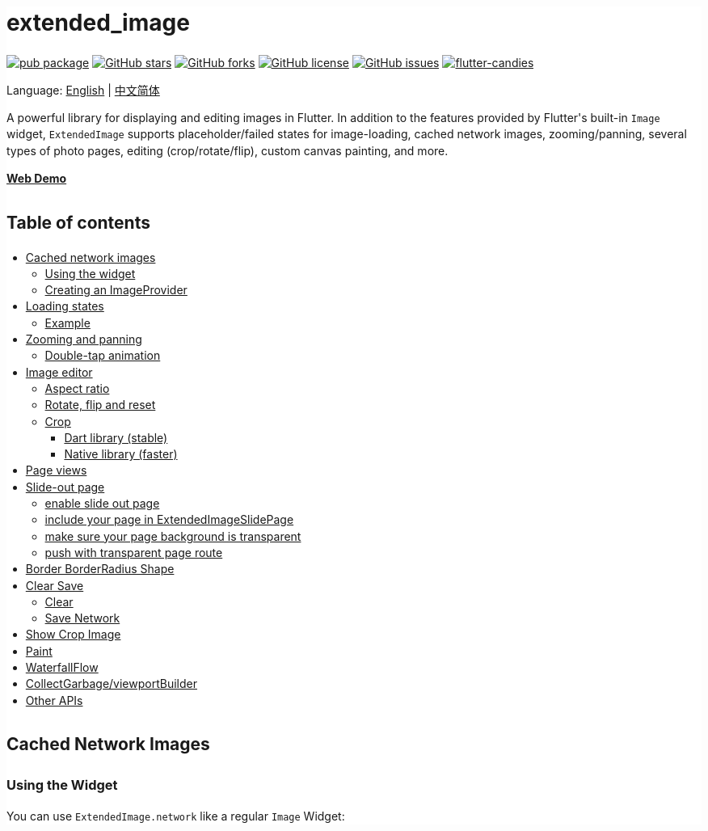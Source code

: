 # extended_image

[![pub package](https://img.shields.io/pub/v/extended_image.svg)](https://pub.dartlang.org/packages/extended_image) [![GitHub stars](https://img.shields.io/github/stars/fluttercandies/extended_image)](https://github.com/fluttercandies/extended_image/stargazers) [![GitHub forks](https://img.shields.io/github/forks/fluttercandies/extended_image)](https://github.com/fluttercandies/extended_image/network) [![GitHub license](https://img.shields.io/github/license/fluttercandies/extended_image)](https://github.com/fluttercandies/extended_image/blob/master/LICENSE) [![GitHub issues](https://img.shields.io/github/issues/fluttercandies/extended_image)](https://github.com/fluttercandies/extended_image/issues) <a target="_blank" href="https://jq.qq.com/?_wv=1027&k=5bcc0gy"><img border="0" src="https://pub.idqqimg.com/wpa/images/group.png" alt="flutter-candies" title="flutter-candies"></a>

Language: [English](README.md) | [中文简体](README-ZH.md)

A powerful library for displaying and editing images in Flutter. In addition to the features provided by Flutter's built-in `Image` widget, `ExtendedImage` supports placeholder/failed states for image-loading, cached network images, zooming/panning, several types of photo pages, editing (crop/rotate/flip), custom canvas painting, and more.

**[Web Demo](https://fluttercandies.github.io/extended_image/)**

## Table of contents

- [Cached network images](#cached-network-images)
  - [Using the widget](#simple-use)
  - [Creating an ImageProvider](#use-extendednetworkimageprovider)
- [Loading states](#load-state)
  - [Example](#demo-code)
- [Zooming and panning](#zoom-pan)
  - [Double-tap animation](#double-tap-animation)
- [Image editor](#editor)
  - [Aspect ratio](#crop-aspect-ratio)
  - [Rotate, flip and reset](#cropflipreset)
  - [Crop](#crop-data)
    - [Dart library (stable)](#dart-librarystable)
    - [Native library (faster)](#native-libraryfaster)
- [Page views](#photo-view)
- [Slide-out page](#slide-out-page)
  - [enable slide out page](#enable-slide-out-page)
  - [include your page in ExtendedImageSlidePage](#include-your-page-in-extendedimageslidepage)
  - [make sure your page background is transparent](#make-sure-your-page-background-is-transparent)
  - [push with transparent page route](#push-with-transparent-page-route)
- [Border BorderRadius Shape](#border-borderradius-shape)
- [Clear Save](#clear-save)
  - [Clear](#clear)
  - [Save Network](#save-network)
- [Show Crop Image](#show-crop-image)
- [Paint](#paint)
- [WaterfallFlow](#waterfallflow)
- [CollectGarbage/viewportBuilder](#collectgarbageviewportbuilder)
- [Other APIs](#other-apis)

## Cached Network Images

### Using the Widget

You can use `ExtendedImage.network` like a regular `Image` Widget:
